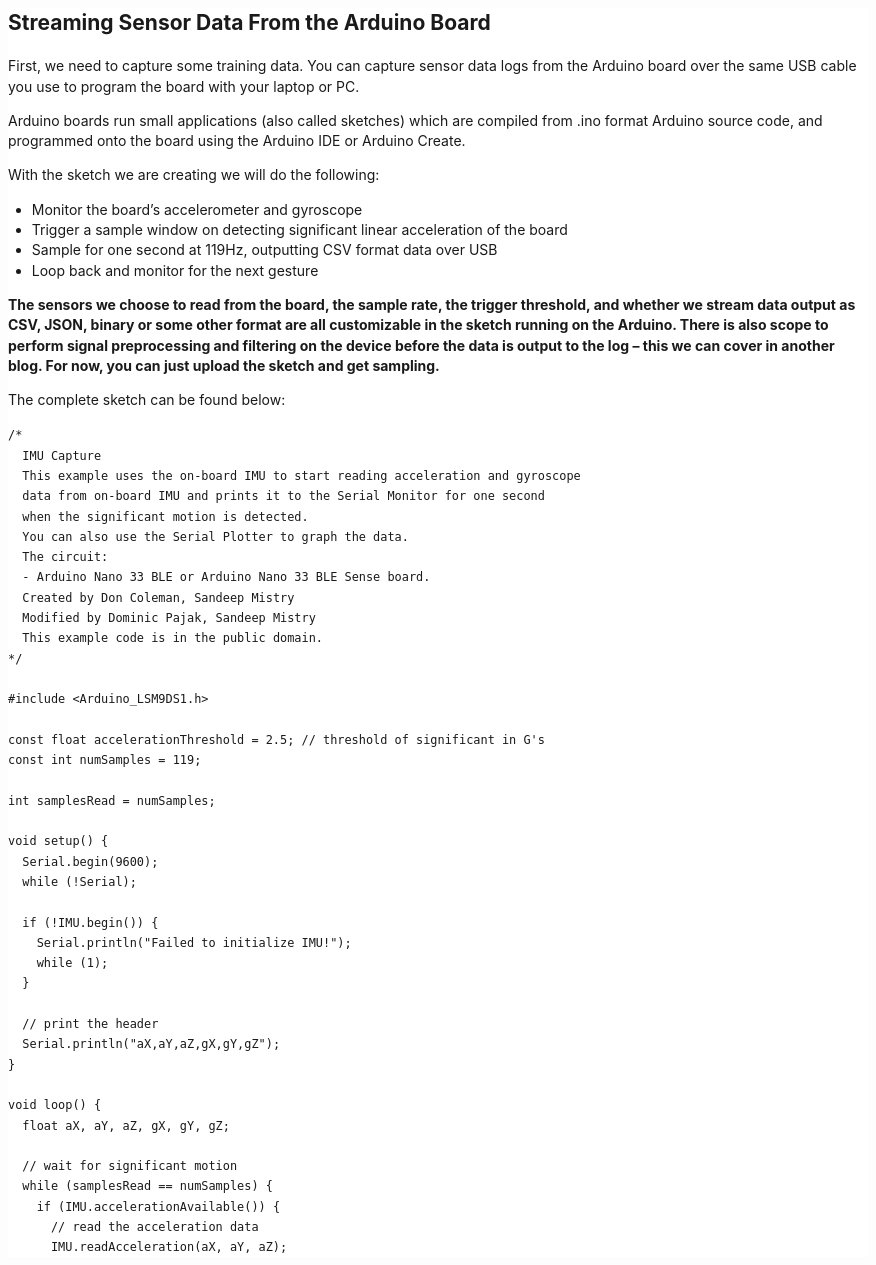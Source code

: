 ## Streaming Sensor Data From the Arduino Board

First, we need to capture some training data. You can capture sensor data logs from the Arduino board over the same USB cable you use to program the board with your laptop or PC.

Arduino boards run small applications (also called sketches) which are compiled from .ino format Arduino source code, and programmed onto the board using the Arduino IDE or Arduino Create. 

With the sketch we are creating we will do the following:

- Monitor the board’s accelerometer and gyroscope 
- Trigger a sample window on detecting significant linear acceleration of the board 
- Sample for one second at 119Hz, outputting CSV format data over USB 
- Loop back and monitor for the next gesture

**The sensors we choose to read from the board, the sample rate, the trigger threshold, and whether we stream data output as CSV, JSON, binary or some other format are all customizable in the sketch running on the Arduino. There is also scope to perform signal preprocessing and filtering on the device before the data is output to the log – this we can cover in another blog. For now, you can just upload the sketch and get sampling.**

The complete sketch can be found below:

```
/*
  IMU Capture
  This example uses the on-board IMU to start reading acceleration and gyroscope
  data from on-board IMU and prints it to the Serial Monitor for one second
  when the significant motion is detected.
  You can also use the Serial Plotter to graph the data.
  The circuit:
  - Arduino Nano 33 BLE or Arduino Nano 33 BLE Sense board.
  Created by Don Coleman, Sandeep Mistry
  Modified by Dominic Pajak, Sandeep Mistry
  This example code is in the public domain.
*/

#include <Arduino_LSM9DS1.h>

const float accelerationThreshold = 2.5; // threshold of significant in G's
const int numSamples = 119;

int samplesRead = numSamples;

void setup() {
  Serial.begin(9600);
  while (!Serial);

  if (!IMU.begin()) {
    Serial.println("Failed to initialize IMU!");
    while (1);
  }

  // print the header
  Serial.println("aX,aY,aZ,gX,gY,gZ");
}

void loop() {
  float aX, aY, aZ, gX, gY, gZ;

  // wait for significant motion
  while (samplesRead == numSamples) {
    if (IMU.accelerationAvailable()) {
      // read the acceleration data
      IMU.readAcceleration(aX, aY, aZ);

```